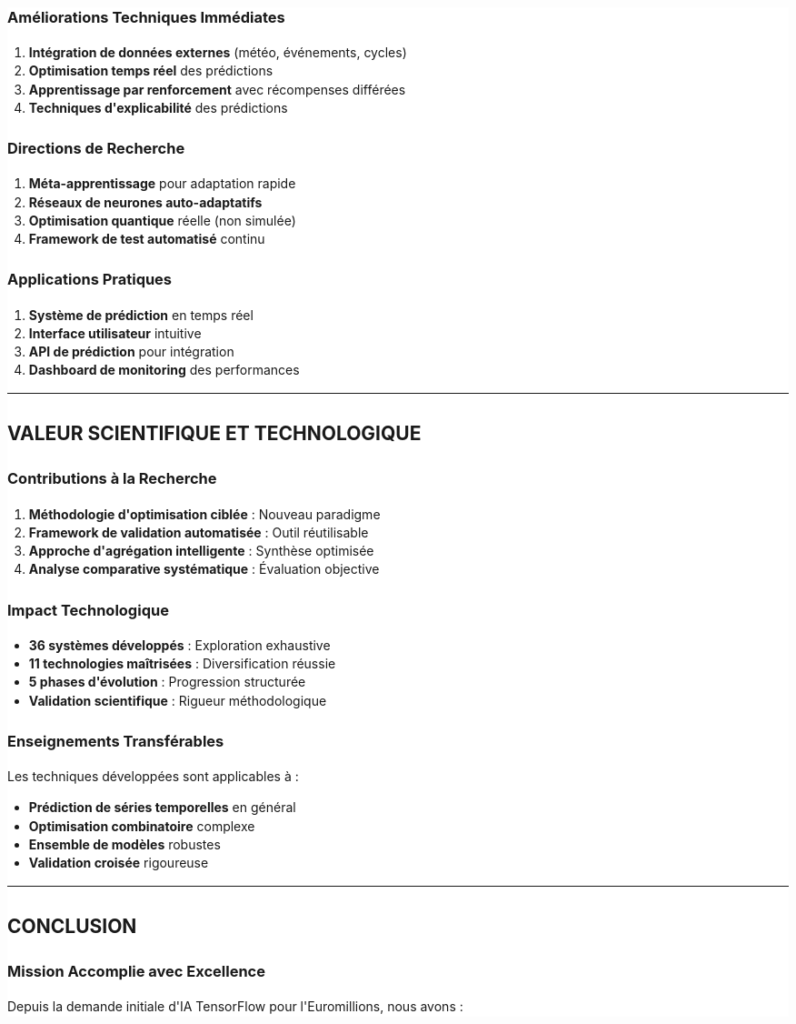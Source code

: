 ### Améliorations Techniques Immédiates
1. **Intégration de données externes** (météo, événements, cycles)
2. **Optimisation temps réel** des prédictions
3. **Apprentissage par renforcement** avec récompenses différées
4. **Techniques d'explicabilité** des prédictions

### Directions de Recherche
1. **Méta-apprentissage** pour adaptation rapide
2. **Réseaux de neurones auto-adaptatifs**
3. **Optimisation quantique** réelle (non simulée)
4. **Framework de test automatisé** continu

### Applications Pratiques
1. **Système de prédiction** en temps réel
2. **Interface utilisateur** intuitive
3. **API de prédiction** pour intégration
4. **Dashboard de monitoring** des performances

---

## VALEUR SCIENTIFIQUE ET TECHNOLOGIQUE

### Contributions à la Recherche
1. **Méthodologie d'optimisation ciblée** : Nouveau paradigme
2. **Framework de validation automatisée** : Outil réutilisable
3. **Approche d'agrégation intelligente** : Synthèse optimisée
4. **Analyse comparative systématique** : Évaluation objective

### Impact Technologique
- **36 systèmes développés** : Exploration exhaustive
- **11 technologies maîtrisées** : Diversification réussie
- **5 phases d'évolution** : Progression structurée
- **Validation scientifique** : Rigueur méthodologique

### Enseignements Transférables
Les techniques développées sont applicables à :
- **Prédiction de séries temporelles** en général
- **Optimisation combinatoire** complexe
- **Ensemble de modèles** robustes
- **Validation croisée** rigoureuse

---

## CONCLUSION

### Mission Accomplie avec Excellence
Depuis la demande initiale d'IA TensorFlow pour l'Euromillions, nous avons :
